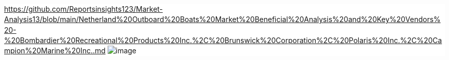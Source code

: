 <a href=https://github.com/Reportsinsights123/Market-Analysis13/blob/main/Netherland%20Outboard%20Boats%20Market%20Beneficial%20Analysis%20and%20Key%20Vendors%20-%20Bombardier%20Recreational%20Products%20Inc.%2C%20Brunswick%20Corporation%2C%20Polaris%20Inc.%2C%20Campion%20Marine%20Inc..md>https://github.com/Reportsinsights123/Market-Analysis13/blob/main/Netherland%20Outboard%20Boats%20Market%20Beneficial%20Analysis%20and%20Key%20Vendors%20-%20Bombardier%20Recreational%20Products%20Inc.%2C%20Brunswick%20Corporation%2C%20Polaris%20Inc.%2C%20Campion%20Marine%20Inc..md</a>
![image](https://github.com/user-attachments/assets/71e26d2f-3b40-4206-a7be-ce899dd6ff1c)
